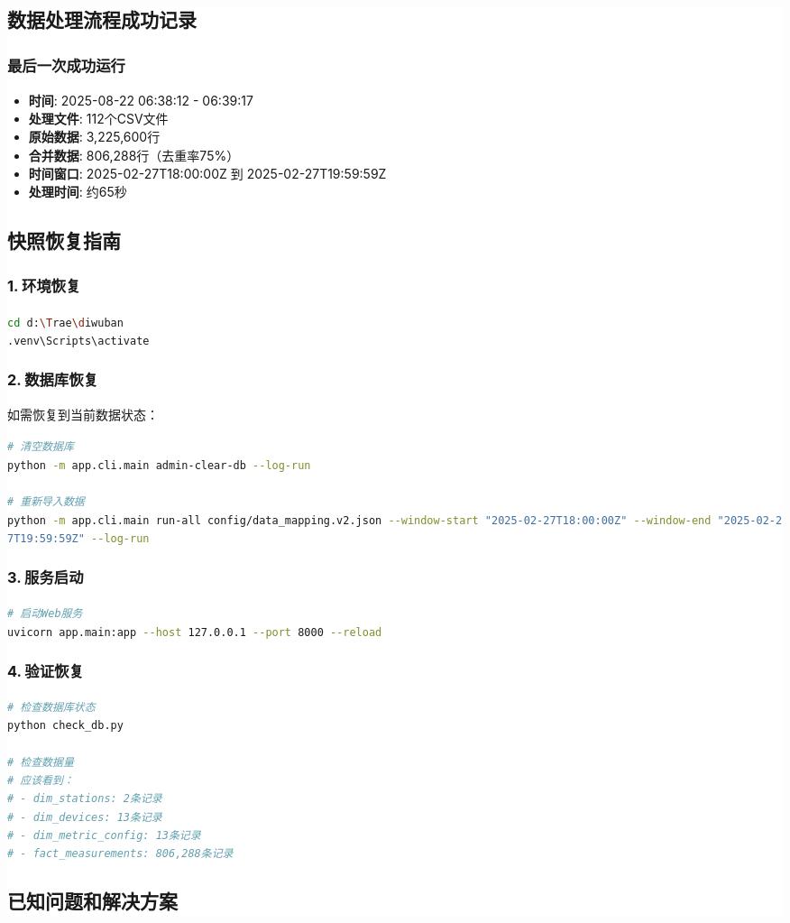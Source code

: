 ## 数据处理流程成功记录

### 最后一次成功运行
- **时间**: 2025-08-22 06:38:12 - 06:39:17
- **处理文件**: 112个CSV文件
- **原始数据**: 3,225,600行
- **合并数据**: 806,288行（去重率75%）
- **时间窗口**: 2025-02-27T18:00:00Z 到 2025-02-27T19:59:59Z
- **处理时间**: 约65秒

## 快照恢复指南

### 1. 环境恢复
```bash
cd d:\Trae\diwuban
.venv\Scripts\activate
```

### 2. 数据库恢复
如需恢复到当前数据状态：
```bash
# 清空数据库
python -m app.cli.main admin-clear-db --log-run

# 重新导入数据
python -m app.cli.main run-all config/data_mapping.v2.json --window-start "2025-02-27T18:00:00Z" --window-end "2025-02-27T19:59:59Z" --log-run
```

### 3. 服务启动
```bash
# 启动Web服务
uvicorn app.main:app --host 127.0.0.1 --port 8000 --reload
```

### 4. 验证恢复
```bash
# 检查数据库状态
python check_db.py

# 检查数据量
# 应该看到：
# - dim_stations: 2条记录
# - dim_devices: 13条记录  
# - dim_metric_config: 13条记录
# - fact_measurements: 806,288条记录
```

## 已知问题和解决方案
